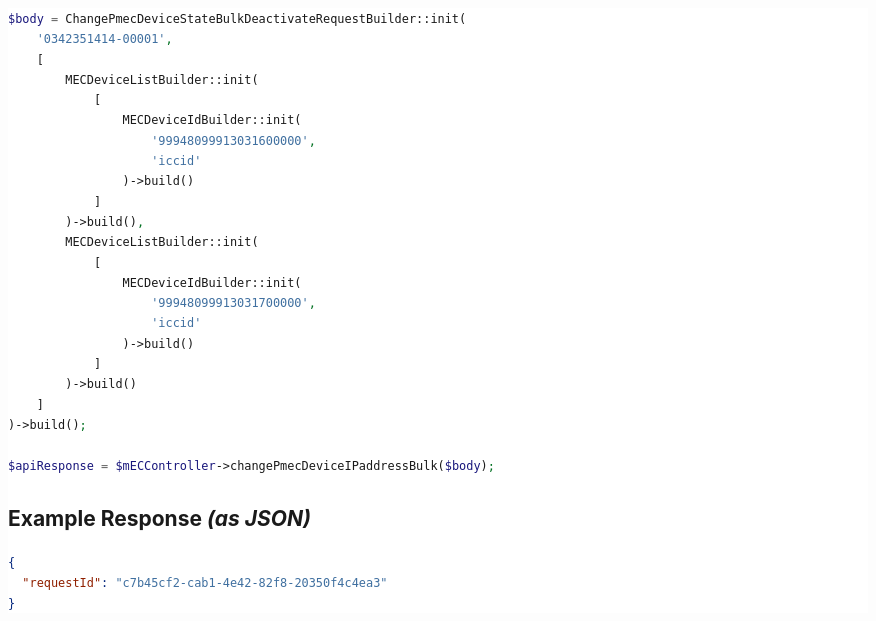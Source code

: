 ```php
$body = ChangePmecDeviceStateBulkDeactivateRequestBuilder::init(
    '0342351414-00001',
    [
        MECDeviceListBuilder::init(
            [
                MECDeviceIdBuilder::init(
                    '99948099913031600000',
                    'iccid'
                )->build()
            ]
        )->build(),
        MECDeviceListBuilder::init(
            [
                MECDeviceIdBuilder::init(
                    '99948099913031700000',
                    'iccid'
                )->build()
            ]
        )->build()
    ]
)->build();

$apiResponse = $mECController->changePmecDeviceIPaddressBulk($body);
```

## Example Response *(as JSON)*

```json
{
  "requestId": "c7b45cf2-cab1-4e42-82f8-20350f4c4ea3"
}
```

